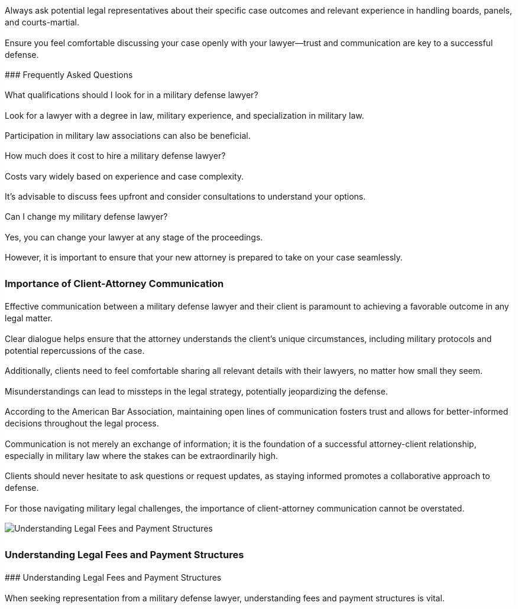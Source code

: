 Always ask potential legal representatives about their specific case outcomes and relevant experience in handling boards, panels, and courts-martial.

Ensure you feel comfortable discussing your case openly with your lawyer—trust and communication are key to a successful defense.

\### Frequently Asked Questions

What qualifications should I look for in a military defense lawyer?

Look for a lawyer with a degree in law, military experience, and specialization in military law.

Participation in military law associations can also be beneficial.

How much does it cost to hire a military defense lawyer?

Costs vary widely based on experience and case complexity.

It’s advisable to discuss fees upfront and consider consultations to understand your options.

Can I change my military defense lawyer?

Yes, you can change your lawyer at any stage of the proceedings.

However, it is important to ensure that your new attorney is prepared to take on your case seamlessly.

### Importance of Client-Attorney Communication

Effective communication between a military defense lawyer and their client is paramount to achieving a favorable outcome in any legal matter.

Clear dialogue helps ensure that the attorney understands the client’s unique circumstances, including military protocols and potential repercussions of the case.

Additionally, clients need to feel comfortable sharing all relevant details with their lawyers, no matter how small they seem.

Misunderstandings can lead to missteps in the legal strategy, potentially jeopardizing the defense.

According to the American Bar Association, maintaining open lines of communication fosters trust and allows for better-informed decisions throughout the legal process.

Communication is not merely an exchange of information; it is the foundation of a successful attorney-client relationship, especially in military law where the stakes can be extraordinarily high.

Clients should never hesitate to ask questions or request updates, as staying informed promotes a collaborative approach to defense.

For those navigating military legal challenges, the importance of client-attorney communication cannot be overstated.

![Understanding Legal Fees and Payment Structures](https://im.runware.ai/image/ws/2/ii/b2bdd4e2-8708-4d87-b5bd-19a686cfa104.jpg)

### Understanding Legal Fees and Payment Structures

\### Understanding Legal Fees and Payment Structures

When seeking representation from a military defense lawyer, understanding fees and payment structures is vital.
